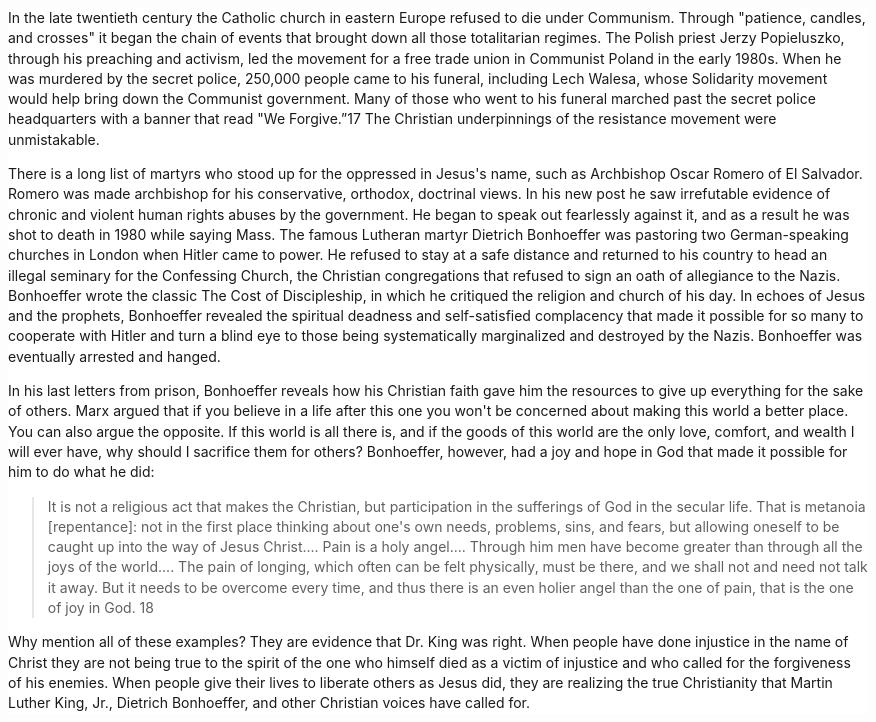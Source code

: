 In the late twentieth century the Catholic church in eastern Europe refused to die under Communism. Through "patience, candles, and crosses" it began the chain of events that brought down all those
totalitarian regimes. The Polish priest Jerzy Popieluszko, through his preaching and activism, led the movement for a free trade union in Communist Poland in the early 1980s. When he was murdered by the secret
police, 250,000 people came to his funeral, including Lech Walesa, whose Solidarity movement would help bring down the Communist government. Many of those who went to his funeral marched past the secret
police headquarters with a banner that read "We Forgive.”17 The Christian underpinnings of the resistance movement were unmistakable.

There is a long list of martyrs who stood up for the oppressed in Jesus's name, such as Archbishop Oscar Romero of El Salvador. Romero was made archbishop for his conservative, orthodox, doctrinal views. In
his new post he saw irrefutable evidence of chronic and violent human rights abuses by the government. He began to speak out fearlessly against it, and as a result he was shot to death in 1980 while saying Mass.
The famous Lutheran martyr Dietrich Bonhoeffer was pastoring two German-speaking churches in London when Hitler came to power. He refused to stay at a safe distance and returned to his country to head
an illegal seminary for the Confessing Church, the Christian congregations that refused to sign an oath of allegiance to the Nazis. Bonhoeffer wrote the classic The Cost of Discipleship, in which he critiqued the
religion and church of his day. In echoes of Jesus and the prophets, Bonhoeffer revealed the spiritual deadness and self-satisfied complacency that made it possible for so many to cooperate with Hitler and turn a
blind eye to those being systematically marginalized and destroyed by the Nazis. Bonhoeffer was eventually arrested and hanged.

In his last letters from prison, Bonhoeffer reveals how his Christian faith gave him the resources to give up everything for the sake of others. Marx argued that if you believe in a life after this one you won't be
concerned about making this world a better place. You can also argue the opposite. If this world is all there is, and if the goods of this world are the only love, comfort, and wealth I will ever have, why should I
sacrifice them for others? Bonhoeffer, however, had a joy and hope in God that made it possible for him to do what he did:
> It is not a religious act that makes the Christian, but participation in the sufferings of God in the secular life. That is metanoia [repentance]: not in the first place thinking about one's own needs,
problems, sins, and fears, but allowing oneself to be caught up into the way of Jesus Christ.... Pain is a holy angel.... Through him men have become greater than through all the joys of the world.... The
pain of longing, which often can be felt physically, must be there, and we shall not and need not talk it away. But it needs to be overcome every time, and thus there is an even holier angel than the one
of pain, that is the one of joy in God. 18

Why mention all of these examples? They are evidence that Dr. King was right. When people have done injustice in the name of Christ they are not being true to the spirit of the one who himself died as a victim
of injustice and who called for the forgiveness of his enemies. When people give their lives to liberate others as Jesus did, they are realizing the true Christianity that Martin Luther King, Jr., Dietrich Bonhoeffer,
and other Christian voices have called for. 
